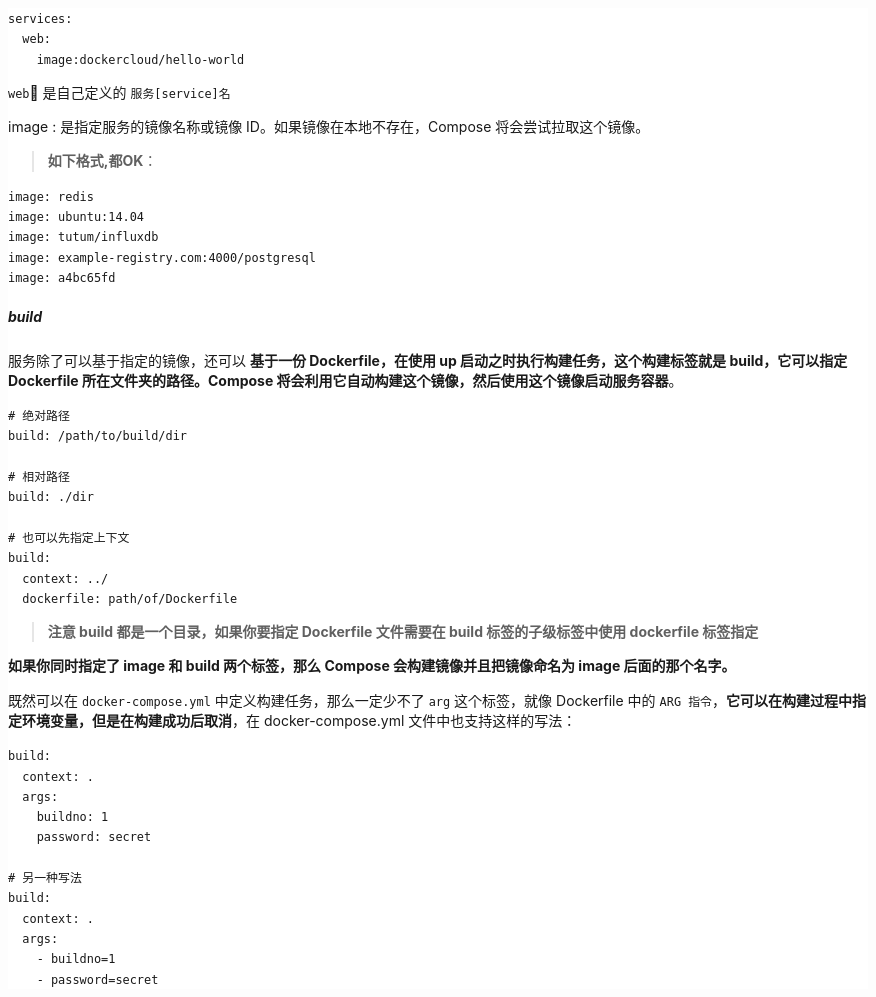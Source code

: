 ```
services:
  web:
    image:dockercloud/hello-world
```

`web` 是自己定义的 `服务[service]名`

image : 是指定服务的镜像名称或镜像 ID。如果镜像在本地不存在，Compose 将会尝试拉取这个镜像。

>**如下格式,都OK**：
```
image: redis
image: ubuntu:14.04
image: tutum/influxdb
image: example-registry.com:4000/postgresql
image: a4bc65fd
```

##### build

服务除了可以基于指定的镜像，还可以 **基于一份 Dockerfile，在使用 up 启动之时执行构建任务，这个构建标签就是 build，它可以指定 Dockerfile 所在文件夹的路径。Compose 将会利用它自动构建这个镜像，然后使用这个镜像启动服务容器**。


```
# 绝对路径
build: /path/to/build/dir

# 相对路径
build: ./dir

# 也可以先指定上下文
build:
  context: ../
  dockerfile: path/of/Dockerfile
```

>**注意 build 都是一个目录，如果你要指定 Dockerfile 文件需要在 build 标签的子级标签中使用 dockerfile 标签指定**


**如果你同时指定了 image 和 build 两个标签，那么 Compose 会构建镜像并且把镜像命名为 image 后面的那个名字。**


既然可以在 `docker-compose.yml` 中定义构建任务，那么一定少不了 `arg` 这个标签，就像 Dockerfile 中的 `ARG 指令`，**它可以在构建过程中指定环境变量，但是在构建成功后取消**，在 docker-compose.yml 文件中也支持这样的写法：

```
build:
  context: .
  args:
    buildno: 1
    password: secret

# 另一种写法
build:
  context: .
  args:
    - buildno=1
    - password=secret
```
